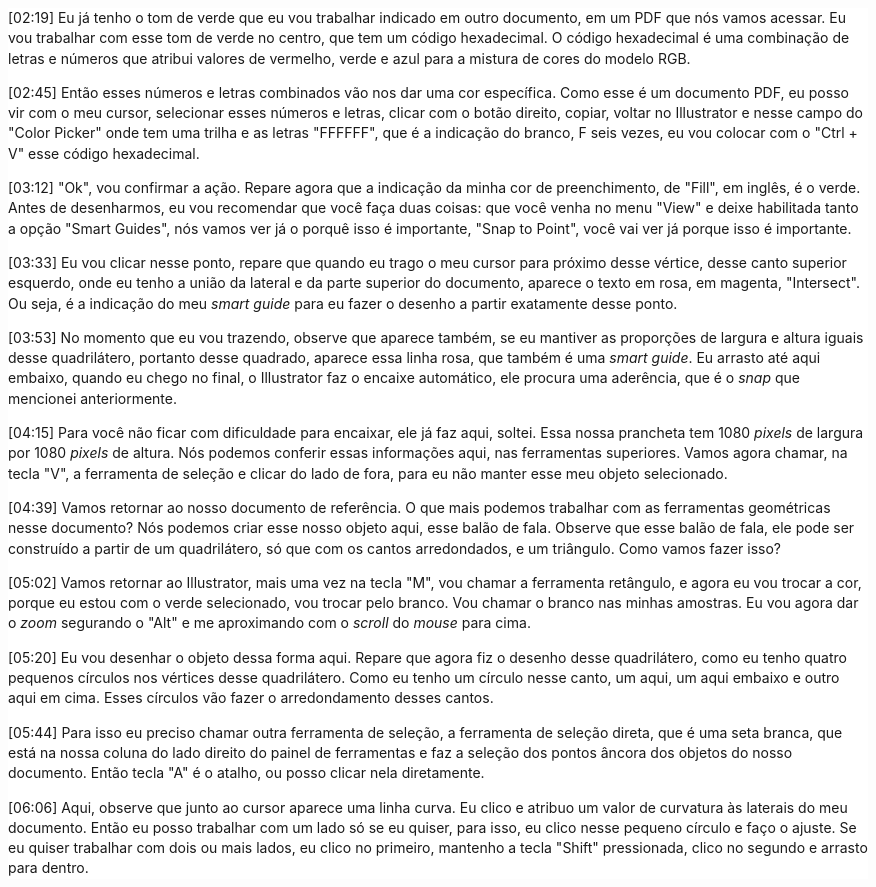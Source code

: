 [02:19] Eu já tenho o tom de verde que eu vou trabalhar indicado em outro documento, em um PDF que nós vamos acessar. Eu vou trabalhar com esse tom de verde no centro, que tem um código hexadecimal. O código hexadecimal é uma combinação de letras e números que atribui valores de vermelho, verde e azul para a mistura de cores do modelo RGB.

[02:45] Então esses números e letras combinados vão nos dar uma cor específica. Como esse é um documento PDF, eu posso vir com o meu cursor, selecionar esses números e letras, clicar com o botão direito, copiar, voltar no Illustrator e nesse campo do "Color Picker" onde tem uma trilha e as letras "FFFFFF", que é a indicação do branco, F seis vezes, eu vou colocar com o "Ctrl + V" esse código hexadecimal.

[03:12] "Ok", vou confirmar a ação. Repare agora que a indicação da minha cor de preenchimento, de "Fill", em inglês, é o verde. Antes de desenharmos, eu vou recomendar que você faça duas coisas: que você venha no menu "View" e deixe habilitada tanto a opção "Smart Guides", nós vamos ver já o porquê isso é importante, "Snap to Point", você vai ver já porque isso é importante.

[03:33] Eu vou clicar nesse ponto, repare que quando eu trago o meu cursor para próximo desse vértice, desse canto superior esquerdo, onde eu tenho a união da lateral e da parte superior do documento, aparece o texto em rosa, em magenta, "Intersect". Ou seja, é a indicação do meu _smart guide_ para eu fazer o desenho a partir exatamente desse ponto.

[03:53] No momento que eu vou trazendo, observe que aparece também, se eu mantiver as proporções de largura e altura iguais desse quadrilátero, portanto desse quadrado, aparece essa linha rosa, que também é uma _smart guide_. Eu arrasto até aqui embaixo, quando eu chego no final, o Illustrator faz o encaixe automático, ele procura uma aderência, que é o _snap_ que mencionei anteriormente.

[04:15] Para você não ficar com dificuldade para encaixar, ele já faz aqui, soltei. Essa nossa prancheta tem 1080 _pixels_ de largura por 1080 _pixels_ de altura. Nós podemos conferir essas informações aqui, nas ferramentas superiores. Vamos agora chamar, na tecla "V", a ferramenta de seleção e clicar do lado de fora, para eu não manter esse meu objeto selecionado.

[04:39] Vamos retornar ao nosso documento de referência. O que mais podemos trabalhar com as ferramentas geométricas nesse documento? Nós podemos criar esse nosso objeto aqui, esse balão de fala. Observe que esse balão de fala, ele pode ser construído a partir de um quadrilátero, só que com os cantos arredondados, e um triângulo. Como vamos fazer isso?

[05:02] Vamos retornar ao Illustrator, mais uma vez na tecla "M", vou chamar a ferramenta retângulo, e agora eu vou trocar a cor, porque eu estou com o verde selecionado, vou trocar pelo branco. Vou chamar o branco nas minhas amostras. Eu vou agora dar o _zoom_ segurando o "Alt" e me aproximando com o _scroll_ do _mouse_ para cima.

[05:20] Eu vou desenhar o objeto dessa forma aqui. Repare que agora fiz o desenho desse quadrilátero, como eu tenho quatro pequenos círculos nos vértices desse quadrilátero. Como eu tenho um círculo nesse canto, um aqui, um aqui embaixo e outro aqui em cima. Esses círculos vão fazer o arredondamento desses cantos.

[05:44] Para isso eu preciso chamar outra ferramenta de seleção, a ferramenta de seleção direta, que é uma seta branca, que está na nossa coluna do lado direito do painel de ferramentas e faz a seleção dos pontos âncora dos objetos do nosso documento. Então tecla "A" é o atalho, ou posso clicar nela diretamente.

[06:06] Aqui, observe que junto ao cursor aparece uma linha curva. Eu clico e atribuo um valor de curvatura às laterais do meu documento. Então eu posso trabalhar com um lado só se eu quiser, para isso, eu clico nesse pequeno círculo e faço o ajuste. Se eu quiser trabalhar com dois ou mais lados, eu clico no primeiro, mantenho a tecla "Shift" pressionada, clico no segundo e arrasto para dentro.
